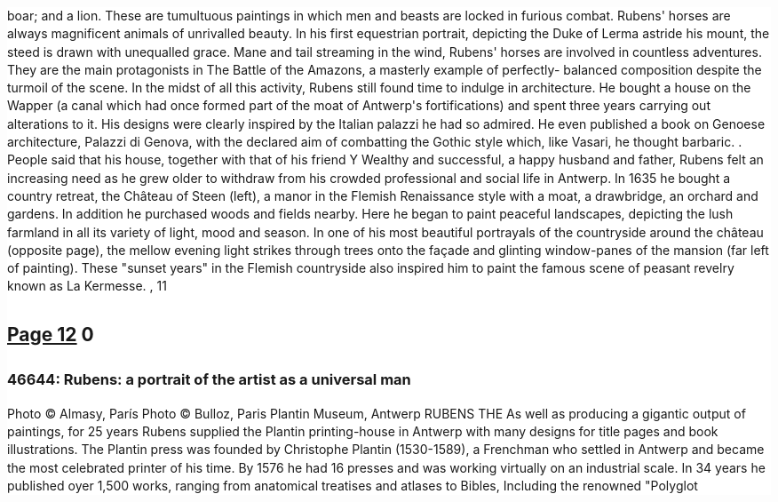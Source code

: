 boar; and a lion. These are tumultuous paintings in which men
and beasts are locked in furious combat.
Rubens' horses are always magnificent animals of unrivalled
beauty. In his first equestrian portrait, depicting the Duke of
Lerma astride his mount, the steed is drawn with unequalled
grace. Mane and tail streaming in the wind, Rubens' horses are
involved in countless adventures. They are the main protagonists
in The Battle of the Amazons, a masterly example of perfectly-
balanced composition despite the turmoil of the scene.
In the midst of all this activity, Rubens still found time to
indulge in architecture. He bought a house on the Wapper (a
canal which had once formed part of the moat of Antwerp's
fortifications) and spent three years carrying out alterations to it.
His designs were clearly inspired by the Italian palazzi he had so
admired. He even published a book on Genoese architecture,
Palazzi di Genova, with the declared aim of combatting the
Gothic style which, like Vasari, he thought barbaric. .
People said that his house, together with that of his friend Y
Wealthy and successful, a happy
husband and father, Rubens felt an
increasing need as he grew older to
withdraw from his crowded
professional and social life in
Antwerp. In 1635 he bought a
country retreat, the Château of Steen
(left), a manor in the Flemish
Renaissance style with a moat, a
drawbridge, an orchard and gardens.
In addition he purchased woods and
fields nearby. Here he began to
paint peaceful landscapes, depicting
the lush farmland in all its variety of
light, mood and season. In one of
his most beautiful portrayals of the
countryside around the château
(opposite page), the mellow evening
light strikes through trees onto the
façade and glinting window-panes of
the mansion (far left of painting).
These "sunset years" in the Flemish
countryside also inspired him to paint
the famous scene of peasant revelry
known as La Kermesse. ,
11

## [Page 12](074812engo.pdf#page=12) 0

### 46644: Rubens: a portrait of the artist as a universal man

Photo © Almasy, París
Photo © Bulloz, Paris Plantin Museum, Antwerp
RUBENS THE
As well as producing a gigantic output of paintings, for
25 years Rubens supplied the Plantin printing-house in
Antwerp with many designs for title pages and book
illustrations. The Plantin press was founded by
Christophe Plantin (1530-1589), a Frenchman who settled
in Antwerp and became the most celebrated printer of his
time. By 1576 he had 16 presses and was working
virtually on an industrial scale. In 34 years he published
oyer 1,500 works, ranging from anatomical treatises and
atlases to Bibles, Including the renowned "Polyglot
